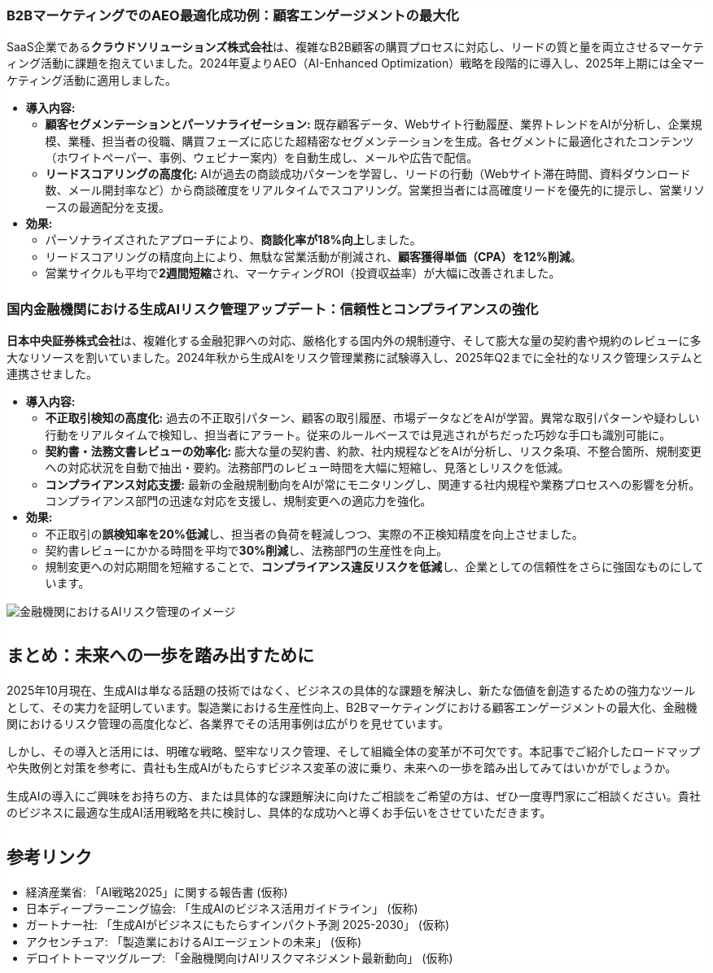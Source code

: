 ### B2BマーケティングでのAEO最適化成功例：顧客エンゲージメントの最大化
SaaS企業である**クラウドソリューションズ株式会社**は、複雑なB2B顧客の購買プロセスに対応し、リードの質と量を両立させるマーケティング活動に課題を抱えていました。2024年夏よりAEO（AI-Enhanced Optimization）戦略を段階的に導入し、2025年上期には全マーケティング活動に適用しました。

*   **導入内容:**
    *   **顧客セグメンテーションとパーソナライゼーション:** 既存顧客データ、Webサイト行動履歴、業界トレンドをAIが分析し、企業規模、業種、担当者の役職、購買フェーズに応じた超精密なセグメンテーションを生成。各セグメントに最適化されたコンテンツ（ホワイトペーパー、事例、ウェビナー案内）を自動生成し、メールや広告で配信。
    *   **リードスコアリングの高度化:** AIが過去の商談成功パターンを学習し、リードの行動（Webサイト滞在時間、資料ダウンロード数、メール開封率など）から商談確度をリアルタイムでスコアリング。営業担当者には高確度リードを優先的に提示し、営業リソースの最適配分を支援。
*   **効果:**
    *   パーソナライズされたアプローチにより、**商談化率が18%向上**しました。
    *   リードスコアリングの精度向上により、無駄な営業活動が削減され、**顧客獲得単価（CPA）を12%削減**。
    *   営業サイクルも平均で**2週間短縮**され、マーケティングROI（投資収益率）が大幅に改善されました。

### 国内金融機関における生成AIリスク管理アップデート：信頼性とコンプライアンスの強化
**日本中央証券株式会社**は、複雑化する金融犯罪への対応、厳格化する国内外の規制遵守、そして膨大な量の契約書や規約のレビューに多大なリソースを割いていました。2024年秋から生成AIをリスク管理業務に試験導入し、2025年Q2までに全社的なリスク管理システムと連携させました。

*   **導入内容:**
    *   **不正取引検知の高度化:** 過去の不正取引パターン、顧客の取引履歴、市場データなどをAIが学習。異常な取引パターンや疑わしい行動をリアルタイムで検知し、担当者にアラート。従来のルールベースでは見逃されがちだった巧妙な手口も識別可能に。
    *   **契約書・法務文書レビューの効率化:** 膨大な量の契約書、約款、社内規程などをAIが分析し、リスク条項、不整合箇所、規制変更への対応状況を自動で抽出・要約。法務部門のレビュー時間を大幅に短縮し、見落としリスクを低減。
    *   **コンプライアンス対応支援:** 最新の金融規制動向をAIが常にモニタリングし、関連する社内規程や業務プロセスへの影響を分析。コンプライアンス部門の迅速な対応を支援し、規制変更への適応力を強化。
*   **効果:**
    *   不正取引の**誤検知率を20%低減**し、担当者の負荷を軽減しつつ、実際の不正検知精度を向上させました。
    *   契約書レビューにかかる時間を平均で**30%削減**し、法務部門の生産性を向上。
    *   規制変更への対応期間を短縮することで、**コンプライアンス違反リスクを低減**し、企業としての信頼性をさらに強固なものにしています。

![金融機関におけるAIリスク管理のイメージ](https://raw.githubusercontent.com/metamedia1999/github-actions-note/main/assets/placeholder.jpg)

## まとめ：未来への一歩を踏み出すために

2025年10月現在、生成AIは単なる話題の技術ではなく、ビジネスの具体的な課題を解決し、新たな価値を創造するための強力なツールとして、その実力を証明しています。製造業における生産性向上、B2Bマーケティングにおける顧客エンゲージメントの最大化、金融機関におけるリスク管理の高度化など、各業界でその活用事例は広がりを見せています。

しかし、その導入と活用には、明確な戦略、堅牢なリスク管理、そして組織全体の変革が不可欠です。本記事でご紹介したロードマップや失敗例と対策を参考に、貴社も生成AIがもたらすビジネス変革の波に乗り、未来への一歩を踏み出してみてはいかがでしょうか。

生成AIの導入にご興味をお持ちの方、または具体的な課題解決に向けたご相談をご希望の方は、ぜひ一度専門家にご相談ください。貴社のビジネスに最適な生成AI活用戦略を共に検討し、具体的な成功へと導くお手伝いをさせていただきます。

## 参考リンク

*   経済産業省: 「AI戦略2025」に関する報告書 (仮称)
*   日本ディープラーニング協会: 「生成AIのビジネス活用ガイドライン」 (仮称)
*   ガートナー社: 「生成AIがビジネスにもたらすインパクト予測 2025-2030」 (仮称)
*   アクセンチュア: 「製造業におけるAIエージェントの未来」 (仮称)
*   デロイトトーマツグループ: 「金融機関向けAIリスクマネジメント最新動向」 (仮称)
